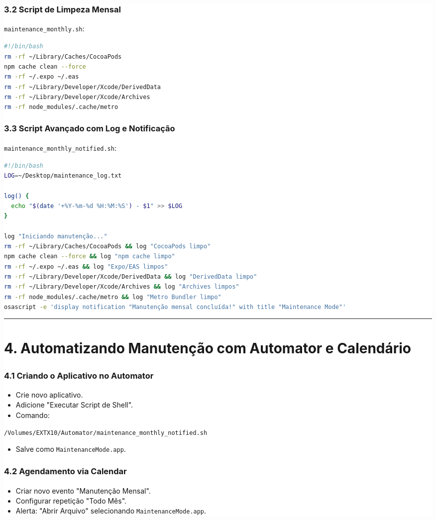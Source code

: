 ### 3.2 Script de Limpeza Mensal

`maintenance_monthly.sh`:
```bash
#!/bin/bash
rm -rf ~/Library/Caches/CocoaPods
npm cache clean --force
rm -rf ~/.expo ~/.eas
rm -rf ~/Library/Developer/Xcode/DerivedData
rm -rf ~/Library/Developer/Xcode/Archives
rm -rf node_modules/.cache/metro
```

### 3.3 Script Avançado com Log e Notificação

`maintenance_monthly_notified.sh`:
```bash
#!/bin/bash
LOG=~/Desktop/maintenance_log.txt

log() {
  echo "$(date '+%Y-%m-%d %H:%M:%S') - $1" >> $LOG
}

log "Iniciando manutenção..."
rm -rf ~/Library/Caches/CocoaPods && log "CocoaPods limpo"
npm cache clean --force && log "npm cache limpo"
rm -rf ~/.expo ~/.eas && log "Expo/EAS limpos"
rm -rf ~/Library/Developer/Xcode/DerivedData && log "DerivedData limpo"
rm -rf ~/Library/Developer/Xcode/Archives && log "Archives limpos"
rm -rf node_modules/.cache/metro && log "Metro Bundler limpo"
osascript -e 'display notification "Manutenção mensal concluída!" with title "Maintenance Mode"'
```

---

# 4. Automatizando Manutenção com Automator e Calendário

### 4.1 Criando o Aplicativo no Automator

- Crie novo aplicativo.
- Adicione "Executar Script de Shell".
- Comando:
```bash
/Volumes/EXTX10/Automator/maintenance_monthly_notified.sh
```
- Salve como `MaintenanceMode.app`.

### 4.2 Agendamento via Calendar

- Criar novo evento "Manutenção Mensal".
- Configurar repetição "Todo Mês".
- Alerta: "Abrir Arquivo" selecionando `MaintenanceMode.app`.
